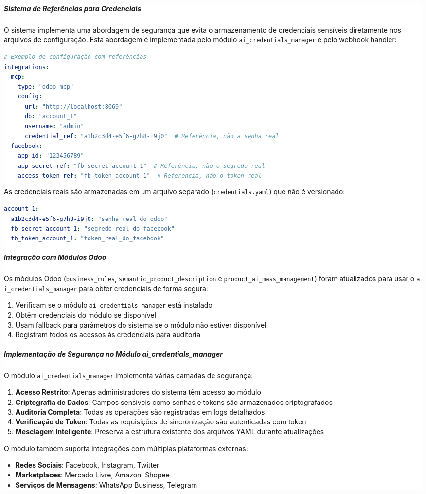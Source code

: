 ##### Sistema de Referências para Credenciais

O sistema implementa uma abordagem de segurança que evita o armazenamento de credenciais sensíveis diretamente nos arquivos de configuração. Esta abordagem é implementada pelo módulo `ai_credentials_manager` e pelo webhook handler:

```yaml
# Exemplo de configuração com referências
integrations:
  mcp:
    type: "odoo-mcp"
    config:
      url: "http://localhost:8069"
      db: "account_1"
      username: "admin"
      credential_ref: "a1b2c3d4-e5f6-g7h8-i9j0"  # Referência, não a senha real
  facebook:
    app_id: "123456789"
    app_secret_ref: "fb_secret_account_1"  # Referência, não o segredo real
    access_token_ref: "fb_token_account_1"  # Referência, não o token real
```

As credenciais reais são armazenadas em um arquivo separado (`credentials.yaml`) que não é versionado:

```yaml
account_1:
  a1b2c3d4-e5f6-g7h8-i9j0: "senha_real_do_odoo"
  fb_secret_account_1: "segredo_real_do_facebook"
  fb_token_account_1: "token_real_do_facebook"
```

##### Integração com Módulos Odoo

Os módulos Odoo (`business_rules`, `semantic_product_description` e `product_ai_mass_management`) foram atualizados para usar o `ai_credentials_manager` para obter credenciais de forma segura:

1. Verificam se o módulo `ai_credentials_manager` está instalado
2. Obtêm credenciais do módulo se disponível
3. Usam fallback para parâmetros do sistema se o módulo não estiver disponível
4. Registram todos os acessos às credenciais para auditoria

##### Implementação de Segurança no Módulo ai_credentials_manager

O módulo `ai_credentials_manager` implementa várias camadas de segurança:

1. **Acesso Restrito**: Apenas administradores do sistema têm acesso ao módulo
2. **Criptografia de Dados**: Campos sensíveis como senhas e tokens são armazenados criptografados
3. **Auditoria Completa**: Todas as operações são registradas em logs detalhados
4. **Verificação de Token**: Todas as requisições de sincronização são autenticadas com token
5. **Mesclagem Inteligente**: Preserva a estrutura existente dos arquivos YAML durante atualizações

O módulo também suporta integrações com múltiplas plataformas externas:

- **Redes Sociais**: Facebook, Instagram, Twitter
- **Marketplaces**: Mercado Livre, Amazon, Shopee
- **Serviços de Mensagens**: WhatsApp Business, Telegram

